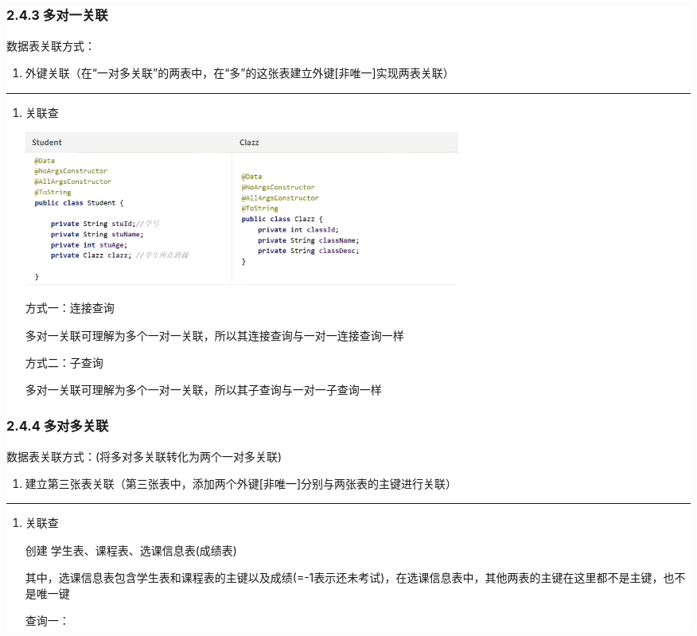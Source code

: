 
### 2.4.3 多对一关联

数据表关联方式：

1. 外键关联（在“一对多关联”的两表中，在“多”的这张表建立外键[非唯一]实现两表关联）

---

1. 关联查
   
   <img src="images/2023-04-24-18-41-49-image.png" title="" alt="" width="544">
   
   方式一：连接查询
   
   多对一关联可理解为多个一对一关联，所以其连接查询与一对一连接查询一样
   
   方式二：子查询
   
   多对一关联可理解为多个一对一关联，所以其子查询与一对一子查询一样

### 2.4.4 多对多关联

数据表关联方式：(将多对多关联转化为两个一对多关联)

1. 建立第三张表关联（第三张表中，添加两个外键[非唯一]分别与两张表的主键进行关联）

---

1. 关联查
   
   创建 学生表、课程表、选课信息表(成绩表)
   
   其中，选课信息表包含学生表和课程表的主键以及成绩(=-1表示还未考试)，在选课信息表中，其他两表的主键在这里都不是主键，也不是唯一键
   
   查询一：
   